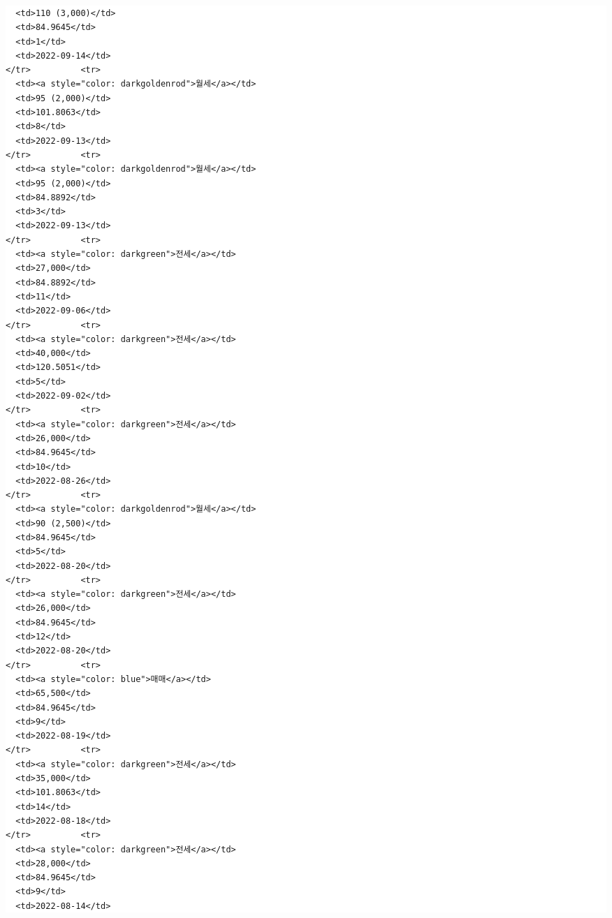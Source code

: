       <td>110 (3,000)</td>
      <td>84.9645</td>
      <td>1</td>
      <td>2022-09-14</td>
    </tr>          <tr>
      <td><a style="color: darkgoldenrod">월세</a></td>
      <td>95 (2,000)</td>
      <td>101.8063</td>
      <td>8</td>
      <td>2022-09-13</td>
    </tr>          <tr>
      <td><a style="color: darkgoldenrod">월세</a></td>
      <td>95 (2,000)</td>
      <td>84.8892</td>
      <td>3</td>
      <td>2022-09-13</td>
    </tr>          <tr>
      <td><a style="color: darkgreen">전세</a></td>
      <td>27,000</td>
      <td>84.8892</td>
      <td>11</td>
      <td>2022-09-06</td>
    </tr>          <tr>
      <td><a style="color: darkgreen">전세</a></td>
      <td>40,000</td>
      <td>120.5051</td>
      <td>5</td>
      <td>2022-09-02</td>
    </tr>          <tr>
      <td><a style="color: darkgreen">전세</a></td>
      <td>26,000</td>
      <td>84.9645</td>
      <td>10</td>
      <td>2022-08-26</td>
    </tr>          <tr>
      <td><a style="color: darkgoldenrod">월세</a></td>
      <td>90 (2,500)</td>
      <td>84.9645</td>
      <td>5</td>
      <td>2022-08-20</td>
    </tr>          <tr>
      <td><a style="color: darkgreen">전세</a></td>
      <td>26,000</td>
      <td>84.9645</td>
      <td>12</td>
      <td>2022-08-20</td>
    </tr>          <tr>
      <td><a style="color: blue">매매</a></td>
      <td>65,500</td>
      <td>84.9645</td>
      <td>9</td>
      <td>2022-08-19</td>
    </tr>          <tr>
      <td><a style="color: darkgreen">전세</a></td>
      <td>35,000</td>
      <td>101.8063</td>
      <td>14</td>
      <td>2022-08-18</td>
    </tr>          <tr>
      <td><a style="color: darkgreen">전세</a></td>
      <td>28,000</td>
      <td>84.9645</td>
      <td>9</td>
      <td>2022-08-14</td>
